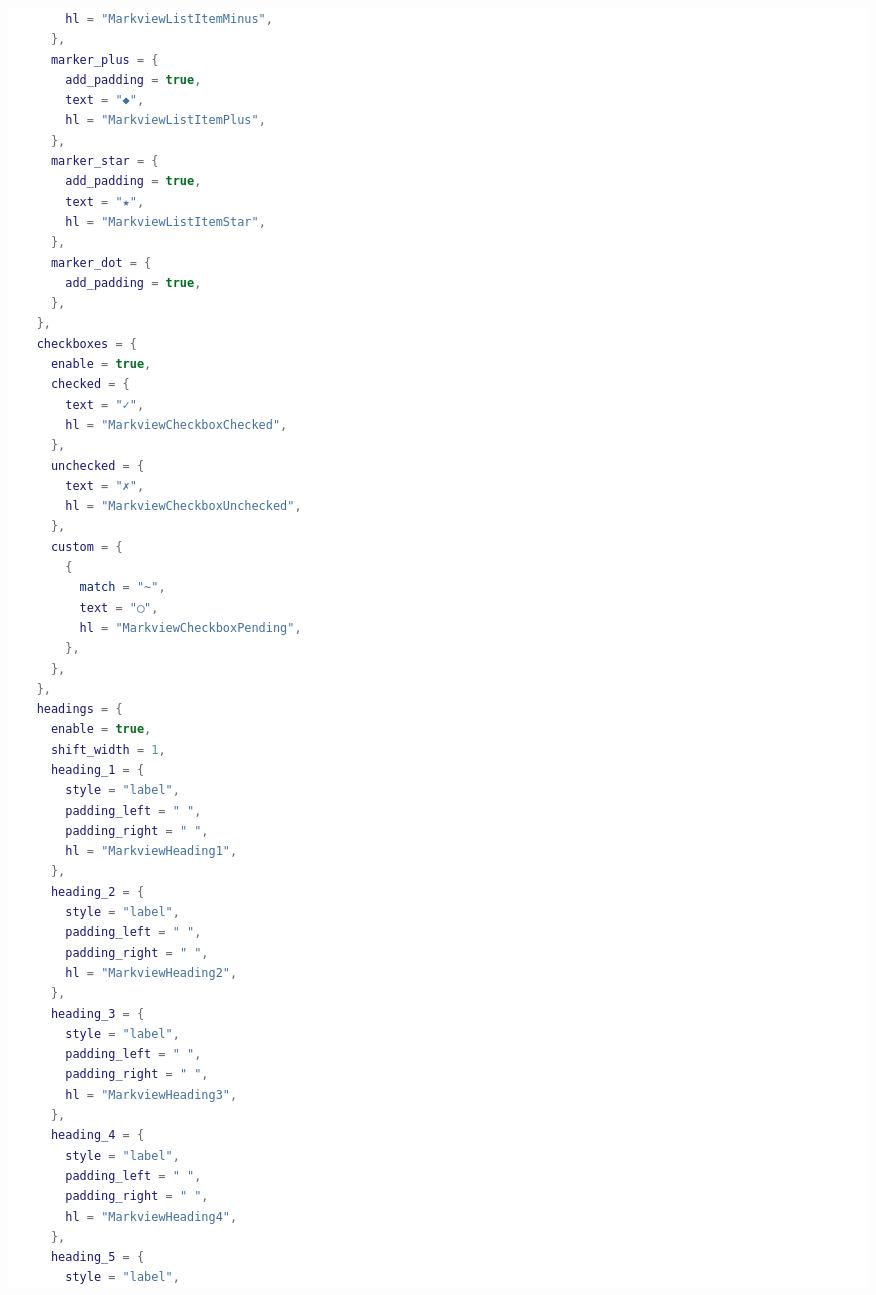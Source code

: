 ```lua
        hl = "MarkviewListItemMinus",
      },
      marker_plus = {
        add_padding = true,
        text = "◆",
        hl = "MarkviewListItemPlus",
      },
      marker_star = {
        add_padding = true,
        text = "★",
        hl = "MarkviewListItemStar",
      },
      marker_dot = {
        add_padding = true,
      },
    },
    checkboxes = {
      enable = true,
      checked = {
        text = "✓",
        hl = "MarkviewCheckboxChecked",
      },
      unchecked = {
        text = "✗",
        hl = "MarkviewCheckboxUnchecked",
      },
      custom = {
        {
          match = "~",
          text = "◯",
          hl = "MarkviewCheckboxPending",
        },
      },
    },
    headings = {
      enable = true,
      shift_width = 1,
      heading_1 = {
        style = "label",
        padding_left = " ",
        padding_right = " ",
        hl = "MarkviewHeading1",
      },
      heading_2 = {
        style = "label",
        padding_left = " ",
        padding_right = " ",
        hl = "MarkviewHeading2",
      },
      heading_3 = {
        style = "label",
        padding_left = " ",
        padding_right = " ",
        hl = "MarkviewHeading3",
      },
      heading_4 = {
        style = "label",
        padding_left = " ",
        padding_right = " ",
        hl = "MarkviewHeading4",
      },
      heading_5 = {
        style = "label",
```